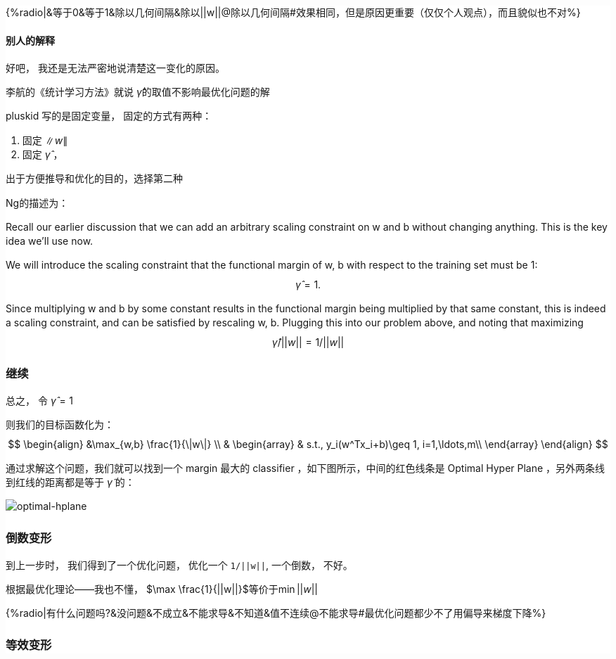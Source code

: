 {%radio|&等于0&等于1&除以几何间隔&除以||w||@除以几何间隔#效果相同，但是原因更重要（仅仅个人观点），而且貌似也不对%}

#### 别人的解释

好吧， 我还是无法严密地说清楚这一变化的原因。

李航的《统计学习方法》就说 $\hat{\gamma}$的取值不影响最优化问题的解

pluskid 写的是固定变量， 固定的方式有两种：

1. 固定 $\|w\|$ 
2. 固定 $\hat{\gamma}$ ，

出于方便推导和优化的目的，选择第二种

Ng的描述为：

Recall our earlier discussion that we can add an arbitrary scaling constraint on w and b without changing anything. This is the key idea we’ll use now. 

We will introduce the scaling constraint that the functional margin of w, b with respect to the training set must be 1:
$$\hat{\gamma} = 1.$$

Since multiplying w and b by some constant results in the functional margin being multiplied by that same constant, this is indeed a scaling constraint, and can be satisfied by rescaling w, b. Plugging this into our problem above, and noting that maximizing
$$\hat{\gamma}/||w|| = 1/||w||$$

### 继续
总之， 令 $\hat{\gamma}=1$

则我们的目标函数化为： 
$$ 
\begin{align} 
&\max_{w,b} \frac{1}{\|w\|} \\
& 
\begin{array}
&
s.t., y_i(w^Tx_i+b)\geq 1, i=1,\ldots,m\\ \end{array}
\end{align}
$$ 

通过求解这个问题，我们就可以找到一个 margin 最大的 classifier ，如下图所示，中间的红色线条是 Optimal Hyper Plane ，另外两条线到红线的距离都是等于 $\tilde{\gamma}$ 的：

![optimal-hplane](http://blog.pluskid.org/wp-content/uploads/2010/09/Optimal-Hyper-Plane.png)

### 倒数变形

到上一步时， 我们得到了一个优化问题， 优化一个 `1/||w||`, 一个倒数， 不好。

根据最优化理论——我也不懂， $\max \frac{1}{||w||}$等价于$\min ||w||$

{%radio|有什么问题吗?&没问题&不成立&不能求导&不知道&值不连续@不能求导#最优化问题都少不了用偏导来梯度下降%}

### 等效变形
